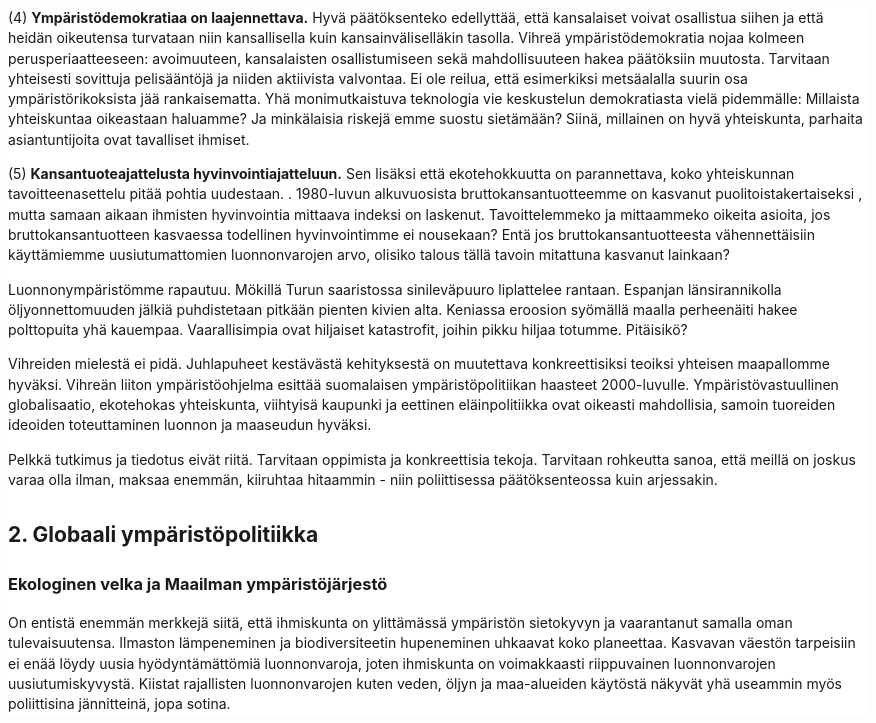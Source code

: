 
(4) **Ympäristödemokratiaa on laajennettava.** Hyvä päätöksenteko edellyttää,
että kansalaiset voivat osallistua siihen ja että heidän oikeutensa turvataan
niin kansallisella kuin kansainväliselläkin tasolla. Vihreä ympäristödemokratia
nojaa kolmeen perusperiaatteeseen: avoimuuteen, kansalaisten osallistumiseen
sekä mahdollisuuteen hakea päätöksiin muutosta. Tarvitaan yhteisesti sovittuja
pelisääntöjä ja niiden aktiivista valvontaa. Ei ole reilua, että esimerkiksi
metsäalalla suurin osa ympäristörikoksista jää rankaisematta. Yhä
monimutkaistuva teknologia vie keskustelun demokratiasta vielä pidemmälle:
Millaista yhteiskuntaa oikeastaan haluamme? Ja minkälaisia riskejä emme suostu
sietämään? Siinä, millainen on hyvä yhteiskunta, parhaita asiantuntijoita ovat
tavalliset ihmiset.


(5) **Kansantuoteajattelusta hyvinvointiajatteluun.** Sen lisäksi että
ekotehokkuutta on parannettava, koko yhteiskunnan tavoitteenasettelu pitää
pohtia uudestaan. . 1980-luvun alkuvuosista bruttokansantuotteemme on kasvanut
puolitoistakertaiseksi , mutta samaan aikaan ihmisten hyvinvointia mittaava
indeksi on laskenut. Tavoittelemmeko ja mittaammeko oikeita asioita, jos
bruttokansantuotteen kasvaessa todellinen hyvinvointimme ei nousekaan? Entä jos
bruttokansantuotteesta vähennettäisiin käyttämiemme uusiutumattomien
luonnonvarojen arvo, olisiko talous tällä tavoin mitattuna kasvanut lainkaan?


Luonnonympäristömme rapautuu. Mökillä Turun saaristossa sinileväpuuro
liplattelee rantaan. Espanjan länsirannikolla öljyonnettomuuden jälkiä
puhdistetaan pitkään pienten kivien alta. Keniassa eroosion syömällä maalla
perheenäiti hakee polttopuita yhä kauempaa. Vaarallisimpia ovat hiljaiset
katastrofit, joihin pikku hiljaa totumme. Pitäisikö?


Vihreiden mielestä ei pidä. Juhlapuheet kestävästä kehityksestä on muutettava
konkreettisiksi teoiksi yhteisen maapallomme hyväksi. Vihreän liiton
ympäristöohjelma esittää suomalaisen ympäristöpolitiikan haasteet 2000-luvulle.
Ympäristövastuullinen globalisaatio, ekotehokas yhteiskunta, viihtyisä kaupunki
ja eettinen eläinpolitiikka ovat oikeasti mahdollisia, samoin tuoreiden ideoiden
toteuttaminen luonnon ja maaseudun hyväksi.


Pelkkä tutkimus ja tiedotus eivät riitä. Tarvitaan oppimista ja konkreettisia
tekoja. Tarvitaan rohkeutta sanoa, että meillä on joskus varaa olla ilman,
maksaa enemmän, kiiruhtaa hitaammin - niin poliittisessa päätöksenteossa kuin
arjessakin.


## 2. Globaali ympäristöpolitiikka


### Ekologinen velka ja Maailman ympäristöjärjestö


On entistä enemmän merkkejä siitä, että ihmiskunta on ylittämässä ympäristön
sietokyvyn ja vaarantanut samalla oman tulevaisuutensa. Ilmaston lämpeneminen ja
biodiversiteetin hupeneminen uhkaavat koko planeettaa. Kasvavan väestön
tarpeisiin ei enää löydy uusia hyödyntämättömiä luonnonvaroja, joten ihmiskunta
on voimakkaasti riippuvainen luonnonvarojen uusiutumiskyvystä. Kiistat
rajallisten luonnonvarojen kuten veden, öljyn ja maa-alueiden käytöstä näkyvät
yhä useammin myös poliittisina jännitteinä, jopa sotina.
